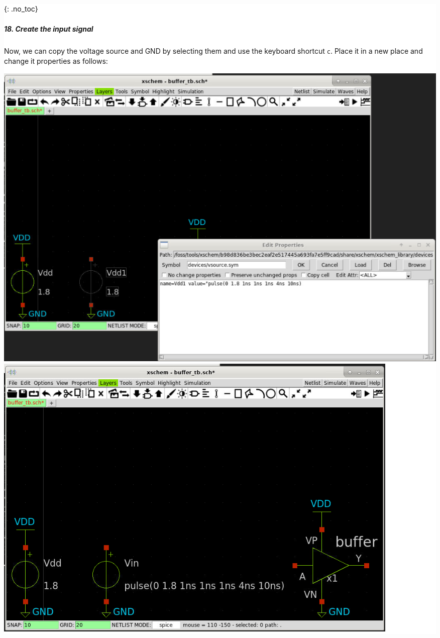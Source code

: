 {: .no_toc}
##### 18. Create the input signal

Now, we can copy the voltage source and GND by selecting them and use the keyboard shortcut `c`. Place it in a new place and change it properties as follows:

![alt text](images/3.1.5-18-xschem-tb-pulse-source.png)
![alt text](images/3.1.5-18-xschem-tb-pulse-source-complete.png)